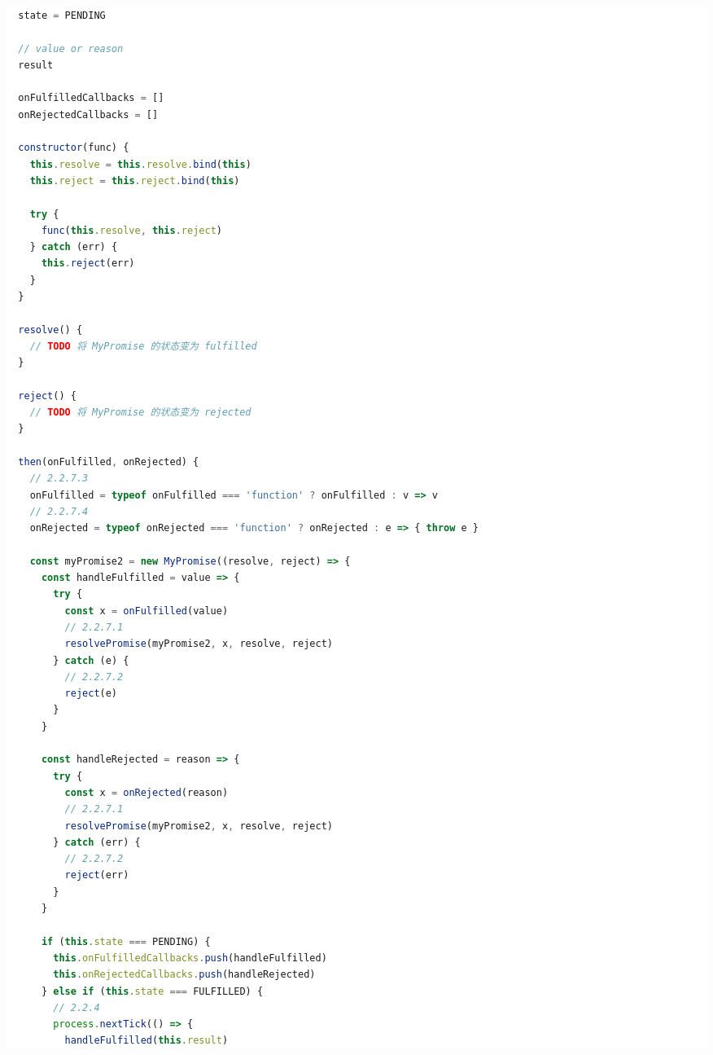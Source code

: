 ```js
  state = PENDING

  // value or reason
  result

  onFulfilledCallbacks = []
  onRejectedCallbacks = []

  constructor(func) {
    this.resolve = this.resolve.bind(this)
    this.reject = this.reject.bind(this)

    try {
      func(this.resolve, this.reject)
    } catch (err) {
      this.reject(err)
    }
  }

  resolve() {
    // TODO 将 MyPromise 的状态变为 fulfilled
  }

  reject() {
    // TODO 将 MyPromise 的状态变为 rejected
  }

  then(onFulfilled, onRejected) {
    // 2.2.7.3
    onFulfilled = typeof onFulfilled === 'function' ? onFulfilled : v => v
    // 2.2.7.4
    onRejected = typeof onRejected === 'function' ? onRejected : e => { throw e }

    const myPromise2 = new MyPromise((resolve, reject) => {
      const handleFulfilled = value => {
        try {
          const x = onFulfilled(value)
          // 2.2.7.1
          resolvePromise(myPromise2, x, resolve, reject)
        } catch (e) {
          // 2.2.7.2
          reject(e)
        }
      }

      const handleRejected = reason => {
        try {
          const x = onRejected(reason)
          // 2.2.7.1
          resolvePromise(myPromise2, x, resolve, reject)
        } catch (err) {
          // 2.2.7.2
          reject(err)
        }
      }

      if (this.state === PENDING) {
        this.onFulfilledCallbacks.push(handleFulfilled)
        this.onRejectedCallbacks.push(handleRejected)
      } else if (this.state === FULFILLED) {
        // 2.2.4
        process.nextTick(() => {
          handleFulfilled(this.result)
```